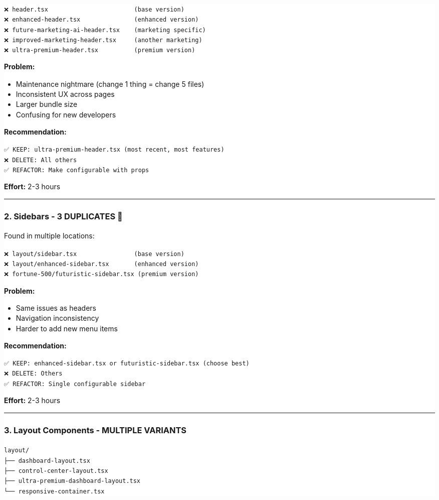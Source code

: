 ```
❌ header.tsx                        (base version)
❌ enhanced-header.tsx               (enhanced version)
❌ future-marketing-ai-header.tsx    (marketing specific)
❌ improved-marketing-header.tsx     (another marketing)
❌ ultra-premium-header.tsx          (premium version)
```

**Problem:**

- Maintenance nightmare (change 1 thing = change 5 files)
- Inconsistent UX across pages
- Larger bundle size
- Confusing for new developers

**Recommendation:**

```
✅ KEEP: ultra-premium-header.tsx (most recent, most features)
❌ DELETE: All others
✅ REFACTOR: Make configurable with props
```

**Effort:** 2-3 hours

---

### **2. Sidebars - 3 DUPLICATES** 🚨

Found in multiple locations:

```
❌ layout/sidebar.tsx                (base version)
❌ layout/enhanced-sidebar.tsx       (enhanced version)
❌ fortune-500/futuristic-sidebar.tsx (premium version)
```

**Problem:**

- Same issues as headers
- Navigation inconsistency
- Harder to add new menu items

**Recommendation:**

```
✅ KEEP: enhanced-sidebar.tsx or futuristic-sidebar.tsx (choose best)
❌ DELETE: Others
✅ REFACTOR: Single configurable sidebar
```

**Effort:** 2-3 hours

---

### **3. Layout Components - MULTIPLE VARIANTS**

```
layout/
├── dashboard-layout.tsx
├── control-center-layout.tsx
├── ultra-premium-dashboard-layout.tsx
└── responsive-container.tsx
```
